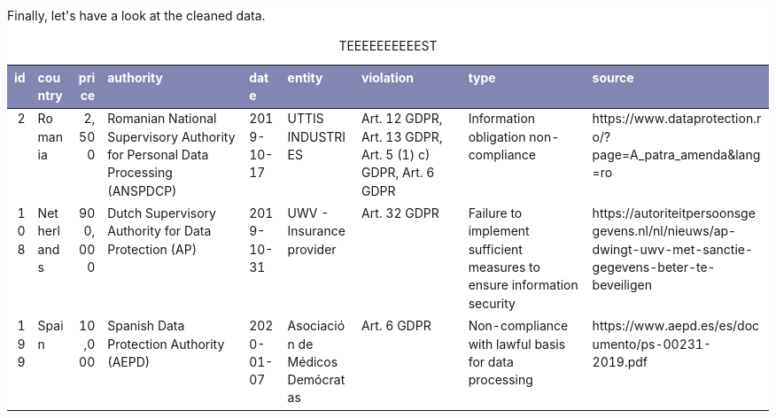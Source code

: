 Finally, let's have a look at the cleaned data.
<table class="table table-striped table-hover table-condensed table-responsive" style="margin-left: auto; margin-right: auto;">
<caption>TEEEEEEEEEEST</caption>
 <thead>
  <tr>
   <th style="text-align:right;font-weight: bold;color: white !important;background-color: #8486B2 !important;"> id </th>
   <th style="text-align:left;font-weight: bold;color: white !important;background-color: #8486B2 !important;"> country </th>
   <th style="text-align:right;font-weight: bold;color: white !important;background-color: #8486B2 !important;"> price </th>
   <th style="text-align:left;font-weight: bold;color: white !important;background-color: #8486B2 !important;"> authority </th>
   <th style="text-align:left;font-weight: bold;color: white !important;background-color: #8486B2 !important;"> date </th>
   <th style="text-align:left;font-weight: bold;color: white !important;background-color: #8486B2 !important;"> entity </th>
   <th style="text-align:left;font-weight: bold;color: white !important;background-color: #8486B2 !important;"> violation </th>
   <th style="text-align:left;font-weight: bold;color: white !important;background-color: #8486B2 !important;"> type </th>
   <th style="text-align:left;font-weight: bold;color: white !important;background-color: #8486B2 !important;"> source </th>
  </tr>
 </thead>
<tbody>
  <tr>
   <td style="text-align:right;"> 2 </td>
   <td style="text-align:left;"> Romania </td>
   <td style="text-align:right;"> 2,500 </td>
   <td style="text-align:left;"> Romanian National Supervisory Authority for Personal Data Processing (ANSPDCP) </td>
   <td style="text-align:left;"> 2019-10-17 </td>
   <td style="text-align:left;"> UTTIS INDUSTRIES </td>
   <td style="text-align:left;"> Art. 12 GDPR, Art. 13 GDPR, Art. 5 (1) c) GDPR, Art. 6 GDPR </td>
   <td style="text-align:left;"> Information obligation non-compliance </td>
   <td style="text-align:left;"> https://www.dataprotection.ro/?page=A_patra_amenda&amp;lang=ro </td>
  </tr>
  <tr>
   <td style="text-align:right;"> 108 </td>
   <td style="text-align:left;"> Netherlands </td>
   <td style="text-align:right;"> 900,000 </td>
   <td style="text-align:left;"> Dutch Supervisory Authority for Data Protection (AP) </td>
   <td style="text-align:left;"> 2019-10-31 </td>
   <td style="text-align:left;"> UWV - Insurance provider </td>
   <td style="text-align:left;"> Art. 32 GDPR </td>
   <td style="text-align:left;"> Failure to implement sufficient measures to ensure information security </td>
   <td style="text-align:left;"> https://autoriteitpersoonsgegevens.nl/nl/nieuws/ap-dwingt-uwv-met-sanctie-gegevens-beter-te-beveiligen </td>
  </tr>
  <tr>
   <td style="text-align:right;"> 199 </td>
   <td style="text-align:left;"> Spain </td>
   <td style="text-align:right;"> 10,000 </td>
   <td style="text-align:left;"> Spanish Data Protection Authority (AEPD) </td>
   <td style="text-align:left;"> 2020-01-07 </td>
   <td style="text-align:left;"> Asociación de Médicos Demócratas </td>
   <td style="text-align:left;"> Art. 6 GDPR </td>
   <td style="text-align:left;"> Non-compliance with lawful basis for data processing </td>
   <td style="text-align:left;"> https://www.aepd.es/es/documento/ps-00231-2019.pdf </td>
  </tr>
  <tr>